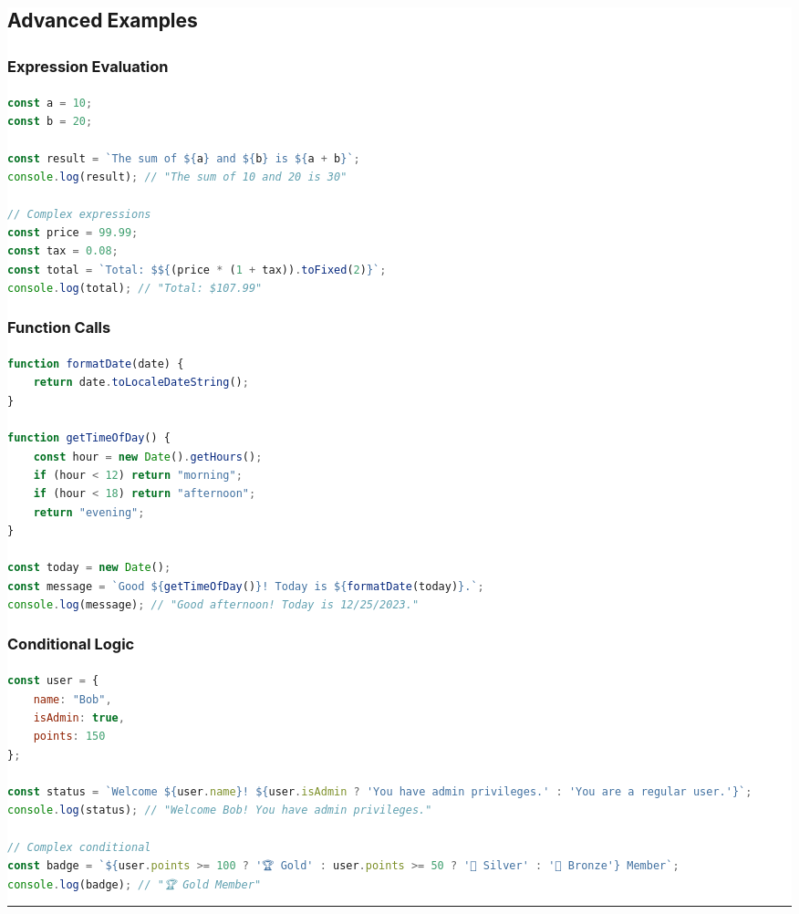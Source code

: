 
## Advanced Examples

### Expression Evaluation
```javascript
const a = 10;
const b = 20;

const result = `The sum of ${a} and ${b} is ${a + b}`;
console.log(result); // "The sum of 10 and 20 is 30"

// Complex expressions
const price = 99.99;
const tax = 0.08;
const total = `Total: $${(price * (1 + tax)).toFixed(2)}`;
console.log(total); // "Total: $107.99"
```

### Function Calls
```javascript
function formatDate(date) {
    return date.toLocaleDateString();
}

function getTimeOfDay() {
    const hour = new Date().getHours();
    if (hour < 12) return "morning";
    if (hour < 18) return "afternoon";
    return "evening";
}

const today = new Date();
const message = `Good ${getTimeOfDay()}! Today is ${formatDate(today)}.`;
console.log(message); // "Good afternoon! Today is 12/25/2023."
```

### Conditional Logic
```javascript
const user = {
    name: "Bob",
    isAdmin: true,
    points: 150
};

const status = `Welcome ${user.name}! ${user.isAdmin ? 'You have admin privileges.' : 'You are a regular user.'}`;
console.log(status); // "Welcome Bob! You have admin privileges."

// Complex conditional
const badge = `${user.points >= 100 ? '🏆 Gold' : user.points >= 50 ? '🥈 Silver' : '🥉 Bronze'} Member`;
console.log(badge); // "🏆 Gold Member"
```

---